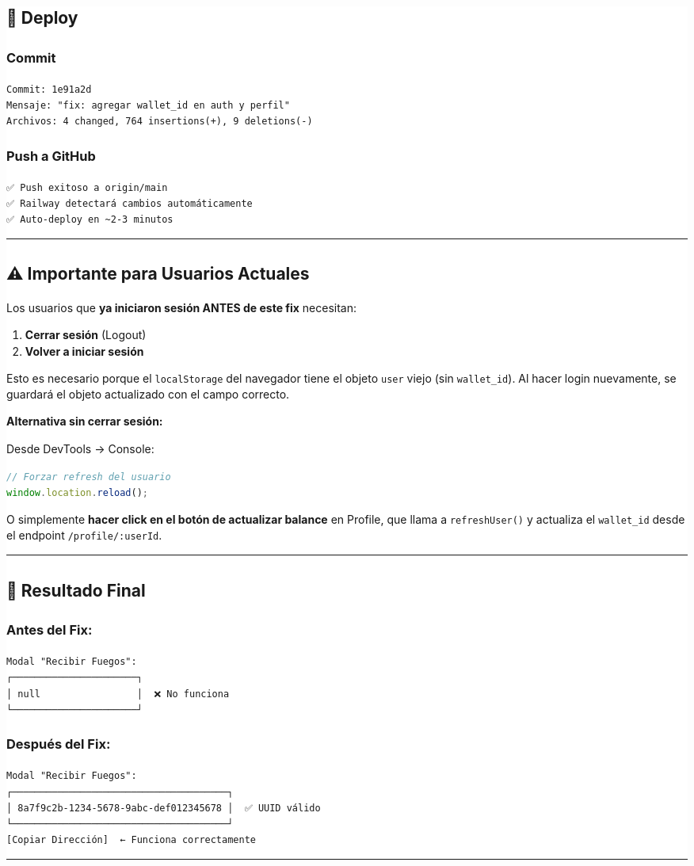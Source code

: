 
## 🚀 Deploy

### **Commit**
```
Commit: 1e91a2d
Mensaje: "fix: agregar wallet_id en auth y perfil"
Archivos: 4 changed, 764 insertions(+), 9 deletions(-)
```

### **Push a GitHub**
```
✅ Push exitoso a origin/main
✅ Railway detectará cambios automáticamente
✅ Auto-deploy en ~2-3 minutos
```

---

## ⚠️ Importante para Usuarios Actuales

Los usuarios que **ya iniciaron sesión ANTES de este fix** necesitan:

1. **Cerrar sesión** (Logout)
2. **Volver a iniciar sesión**

Esto es necesario porque el `localStorage` del navegador tiene el objeto `user` viejo (sin `wallet_id`). Al hacer login nuevamente, se guardará el objeto actualizado con el campo correcto.

**Alternativa sin cerrar sesión:**

Desde DevTools → Console:
```javascript
// Forzar refresh del usuario
window.location.reload();
```

O simplemente **hacer click en el botón de actualizar balance** en Profile, que llama a `refreshUser()` y actualiza el `wallet_id` desde el endpoint `/profile/:userId`.

---

## 🎯 Resultado Final

### **Antes del Fix:**
```
Modal "Recibir Fuegos":
┌──────────────────────┐
│ null                 │  ❌ No funciona
└──────────────────────┘
```

### **Después del Fix:**
```
Modal "Recibir Fuegos":
┌──────────────────────────────────────┐
│ 8a7f9c2b-1234-5678-9abc-def012345678 │  ✅ UUID válido
└──────────────────────────────────────┘
[Copiar Dirección]  ← Funciona correctamente
```

---